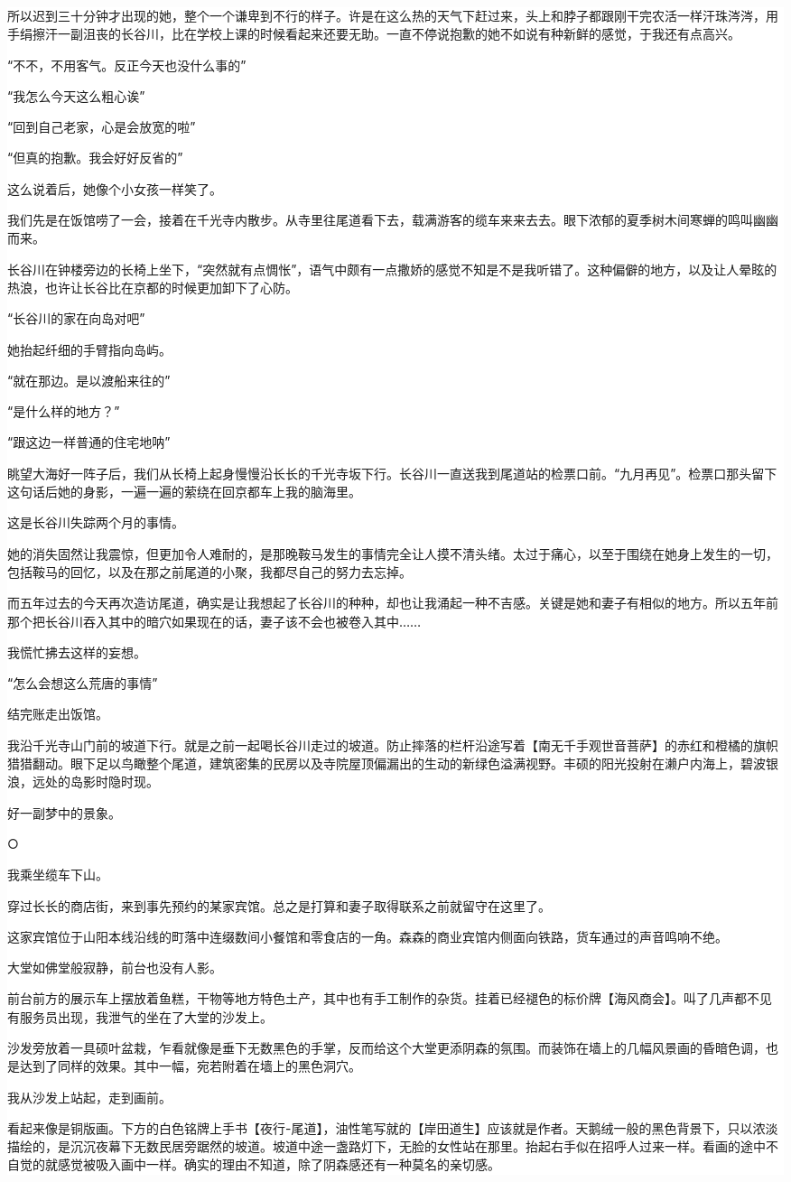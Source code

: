 所以迟到三十分钟才出现的她，整个一个谦卑到不行的样子。许是在这么热的天气下赶过来，头上和脖子都跟刚干完农活一样汗珠涔涔，用手绢擦汗一副沮丧的长谷川，比在学校上课的时候看起来还要无助。一直不停说抱歉的她不如说有种新鲜的感觉，于我还有点高兴。

“不不，不用客气。反正今天也没什么事的”

“我怎么今天这么粗心诶”

“回到自己老家，心是会放宽的啦”

“但真的抱歉。我会好好反省的”

这么说着后，她像个小女孩一样笑了。

我们先是在饭馆唠了一会，接着在千光寺内散步。从寺里往尾道看下去，载满游客的缆车来来去去。眼下浓郁的夏季树木间寒蝉的鸣叫幽幽而来。

长谷川在钟楼旁边的长椅上坐下，“突然就有点惆怅”，语气中颇有一点撒娇的感觉不知是不是我听错了。这种偏僻的地方，以及让人晕眩的热浪，也许让长谷比在京都的时候更加卸下了心防。

“长谷川的家在向岛对吧”

她抬起纤细的手臂指向岛屿。

“就在那边。是以渡船来往的”

“是什么样的地方？”

“跟这边一样普通的住宅地呐”

眺望大海好一阵子后，我们从长椅上起身慢慢沿长长的千光寺坂下行。长谷川一直送我到尾道站的检票口前。“九月再见”。检票口那头留下这句话后她的身影，一遍一遍的萦绕在回京都车上我的脑海里。

这是长谷川失踪两个月的事情。

她的消失固然让我震惊，但更加令人难耐的，是那晚鞍马发生的事情完全让人摸不清头绪。太过于痛心，以至于围绕在她身上发生的一切，包括鞍马的回忆，以及在那之前尾道的小聚，我都尽自己的努力去忘掉。

而五年过去的今天再次造访尾道，确实是让我想起了长谷川的种种，却也让我涌起一种不吉感。关键是她和妻子有相似的地方。所以五年前那个把长谷川吞入其中的暗穴如果现在的话，妻子该不会也被卷入其中……

我慌忙拂去这样的妄想。

“怎么会想这么荒唐的事情”

结完账走出饭馆。

我沿千光寺山门前的坡道下行。就是之前一起喝长谷川走过的坡道。防止摔落的栏杆沿途写着【南无千手观世音菩萨】的赤红和橙橘的旗帜猎猎翻动。眼下足以鸟瞰整个尾道，建筑密集的民房以及寺院屋顶偏漏出的生动的新绿色溢满视野。丰硕的阳光投射在濑户内海上，碧波银浪，远处的岛影时隐时现。

好一副梦中的景象。

○

我乘坐缆车下山。

穿过长长的商店街，来到事先预约的某家宾馆。总之是打算和妻子取得联系之前就留守在这里了。

这家宾馆位于山阳本线沿线的町落中连缀数间小餐馆和零食店的一角。森森的商业宾馆内侧面向铁路，货车通过的声音鸣响不绝。

大堂如佛堂般寂静，前台也没有人影。

前台前方的展示车上摆放着鱼糕，干物等地方特色土产，其中也有手工制作的杂货。挂着已经褪色的标价牌【海风商会】。叫了几声都不见有服务员出现，我泄气的坐在了大堂的沙发上。

沙发旁放着一具硕叶盆栽，乍看就像是垂下无数黑色的手掌，反而给这个大堂更添阴森的氛围。而装饰在墙上的几幅风景画的昏暗色调，也是达到了同样的效果。其中一幅，宛若附着在墙上的黑色洞穴。

我从沙发上站起，走到画前。

看起来像是铜版画。下方的白色铭牌上手书【夜行-尾道】，油性笔写就的【岸田道生】应该就是作者。天鹅绒一般的黑色背景下，只以浓淡描绘的，是沉沉夜幕下无数民居旁踞然的坡道。坡道中途一盏路灯下，无脸的女性站在那里。抬起右手似在招呼人过来一样。看画的途中不自觉的就感觉被吸入画中一样。确实的理由不知道，除了阴森感还有一种莫名的亲切感。
